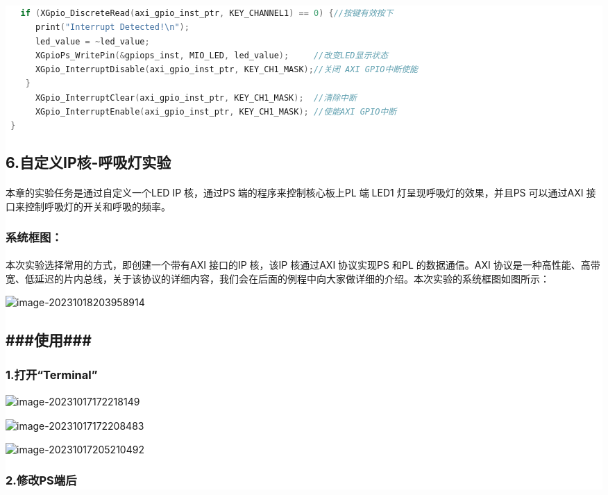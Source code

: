 ```c
   if (XGpio_DiscreteRead(axi_gpio_inst_ptr, KEY_CHANNEL1) == 0) {//按键有效按下
 	  print("Interrupt Detected!\n");
 	  led_value = ~led_value;
 	  XGpioPs_WritePin(&gpiops_inst, MIO_LED, led_value);	  //改变LED显示状态
 	  XGpio_InterruptDisable(axi_gpio_inst_ptr, KEY_CH1_MASK);//关闭 AXI GPIO中断使能
    }
 	  XGpio_InterruptClear(axi_gpio_inst_ptr, KEY_CH1_MASK);  //清除中断
 	  XGpio_InterruptEnable(axi_gpio_inst_ptr, KEY_CH1_MASK); //使能AXI GPIO中断
 }


```



## 6.自定义IP核-呼吸灯实验

本章的实验任务是通过自定义一个LED IP 核，通过PS 端的程序来控制核心板上PL 端 LED1 灯呈现呼吸灯的效果，并且PS 可以通过AXI 接口来控制呼吸灯的开关和呼吸的频率。

### 系统框图：

本次实验选择常用的方式，即创建一个带有AXI 接口的IP 核，该IP 核通过AXI 协议实现PS 和PL 的数据通信。AXI 协议是一种高性能、高带宽、低延迟的片内总线，关于该协议的详细内容，我们会在后面的例程中向大家做详细的介绍。本次实验的系统框图如图所示：

![image-20231018203958914](https://raw.githubusercontent.com/Noregret327/picture/master/202310182040660.png)

























## ###使用###

### 1.打开“Terminal”

![image-20231017172218149](C:\Users\14224\AppData\Roaming\Typora\typora-user-images\image-20231017172218149.png)

![image-20231017172208483](https://raw.githubusercontent.com/Noregret327/picture/master/202310171722502.png)

![image-20231017205210492](https://raw.githubusercontent.com/Noregret327/picture/master/202310172052538.png)

### 2.修改PS端后
